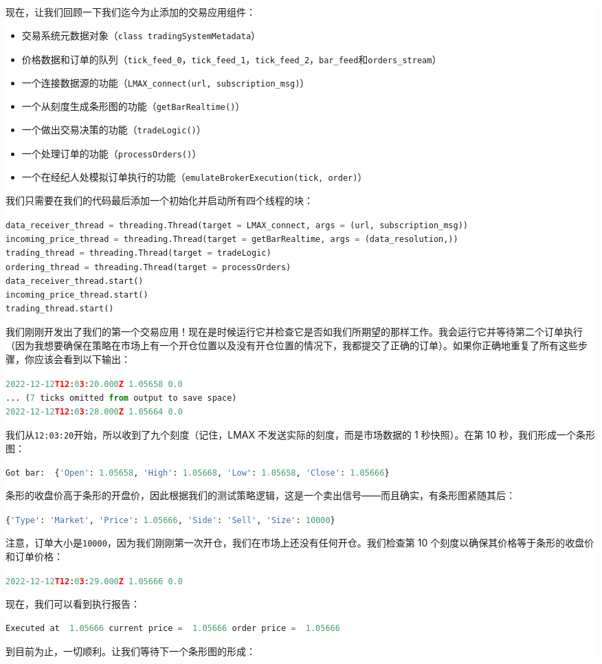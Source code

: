现在，让我们回顾一下我们迄今为止添加的交易应用组件：

+   交易系统元数据对象（`class tradingSystemMetadata`）

+   价格数据和订单的队列（`tick_feed_0`，`tick_feed_1`，`tick_feed_2`，`bar_feed`和`orders_stream`）

+   一个连接数据源的功能（`LMAX_connect(url, subscription_msg)`）

+   一个从刻度生成条形图的功能（`getBarRealtime()`）

+   一个做出交易决策的功能（`tradeLogic()`）

+   一个处理订单的功能（`processOrders()`）

+   一个在经纪人处模拟订单执行的功能（`emulateBrokerExecution(tick, order)`）

我们只需要在我们的代码最后添加一个初始化并启动所有四个线程的块：

```py
data_receiver_thread = threading.Thread(target = LMAX_connect, args = (url, subscription_msg))
incoming_price_thread = threading.Thread(target = getBarRealtime, args = (data_resolution,))
trading_thread = threading.Thread(target = tradeLogic)
ordering_thread = threading.Thread(target = processOrders)
data_receiver_thread.start()
incoming_price_thread.start()
trading_thread.start()
```

我们刚刚开发出了我们的第一个交易应用！现在是时候运行它并检查它是否如我们所期望的那样工作。我会运行它并等待第二个订单执行（因为我想要确保在策略在市场上有一个开仓位置以及没有开仓位置的情况下，我都提交了正确的订单）。如果你正确地重复了所有这些步骤，你应该会看到以下输出：

```py
2022-12-12T12:03:20.000Z 1.05658 0.0
... (7 ticks omitted from output to save space)
2022-12-12T12:03:28.000Z 1.05664 0.0
```

我们从`12:03:20`开始，所以收到了九个刻度（记住，LMAX 不发送实际的刻度，而是市场数据的 1 秒快照）。在第 10 秒，我们形成一个条形图：

```py
Got bar:  {'Open': 1.05658, 'High': 1.05668, 'Low': 1.05658, 'Close': 1.05666}
```

条形的收盘价高于条形的开盘价，因此根据我们的测试策略逻辑，这是一个卖出信号——而且确实，有条形图紧随其后：

```py
{'Type': 'Market', 'Price': 1.05666, 'Side': 'Sell', 'Size': 10000}
```

注意，订单大小是`10000`，因为我们刚刚第一次开仓，我们在市场上还没有任何开仓。我们检查第 10 个刻度以确保其价格等于条形的收盘价和订单价格：

```py
2022-12-12T12:03:29.000Z 1.05666 0.0
```

现在，我们可以看到执行报告：

```py
Executed at  1.05666 current price =  1.05666 order price =  1.05666
```

到目前为止，一切顺利。让我们等待下一个条形图的形成：
